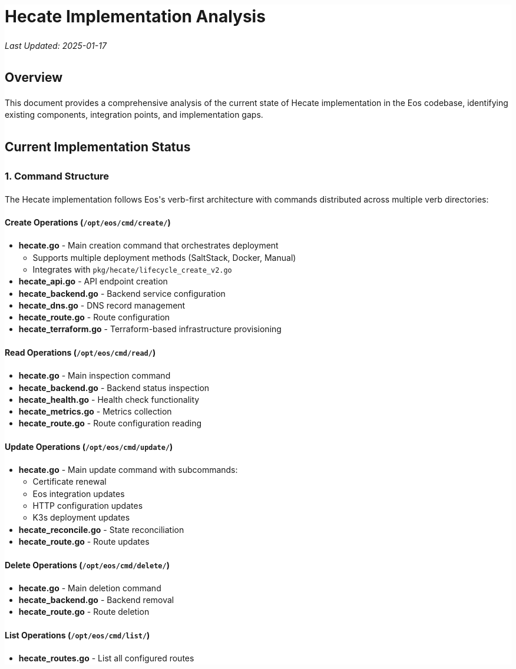 # Hecate Implementation Analysis

*Last Updated: 2025-01-17*

## Overview

This document provides a comprehensive analysis of the current state of Hecate implementation in the Eos codebase, identifying existing components, integration points, and implementation gaps.

## Current Implementation Status

### 1. Command Structure

The Hecate implementation follows Eos's verb-first architecture with commands distributed across multiple verb directories:

#### Create Operations (`/opt/eos/cmd/create/`)
- **hecate.go** - Main creation command that orchestrates deployment
  - Supports multiple deployment methods (SaltStack, Docker, Manual)
  - Integrates with `pkg/hecate/lifecycle_create_v2.go`
- **hecate_api.go** - API endpoint creation
- **hecate_backend.go** - Backend service configuration
- **hecate_dns.go** - DNS record management
- **hecate_route.go** - Route configuration
- **hecate_terraform.go** - Terraform-based infrastructure provisioning

#### Read Operations (`/opt/eos/cmd/read/`)
- **hecate.go** - Main inspection command
- **hecate_backend.go** - Backend status inspection
- **hecate_health.go** - Health check functionality
- **hecate_metrics.go** - Metrics collection
- **hecate_route.go** - Route configuration reading

#### Update Operations (`/opt/eos/cmd/update/`)
- **hecate.go** - Main update command with subcommands:
  - Certificate renewal
  - Eos integration updates
  - HTTP configuration updates
  - K3s deployment updates
- **hecate_reconcile.go** - State reconciliation
- **hecate_route.go** - Route updates

#### Delete Operations (`/opt/eos/cmd/delete/`)
- **hecate.go** - Main deletion command
- **hecate_backend.go** - Backend removal
- **hecate_route.go** - Route deletion

#### List Operations (`/opt/eos/cmd/list/`)
- **hecate_routes.go** - List all configured routes
